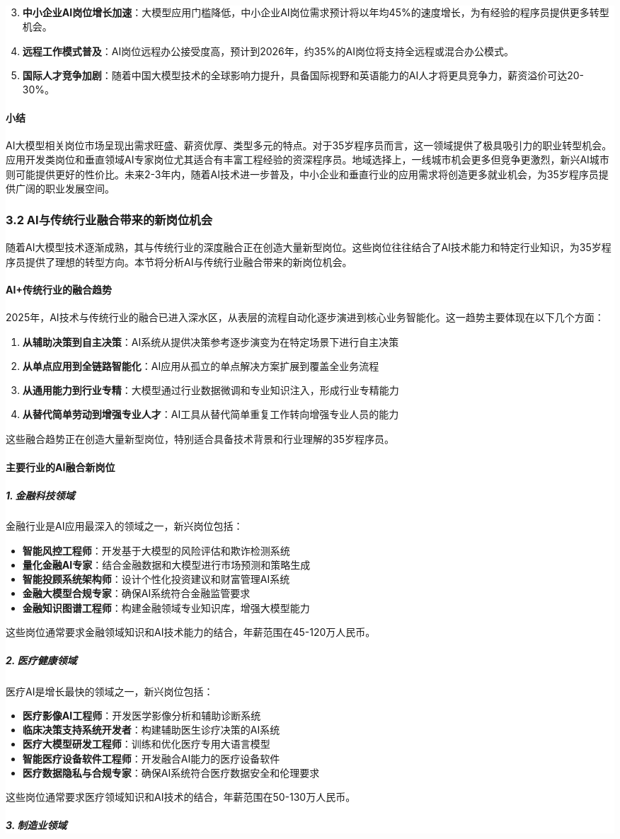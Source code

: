 3. **中小企业AI岗位增长加速**：大模型应用门槛降低，中小企业AI岗位需求预计将以年均45%的速度增长，为有经验的程序员提供更多转型机会。

4. **远程工作模式普及**：AI岗位远程办公接受度高，预计到2026年，约35%的AI岗位将支持全远程或混合办公模式。

5. **国际人才竞争加剧**：随着中国大模型技术的全球影响力提升，具备国际视野和英语能力的AI人才将更具竞争力，薪资溢价可达20-30%。

#### 小结

AI大模型相关岗位市场呈现出需求旺盛、薪资优厚、类型多元的特点。对于35岁程序员而言，这一领域提供了极具吸引力的职业转型机会。应用开发类岗位和垂直领域AI专家岗位尤其适合有丰富工程经验的资深程序员。地域选择上，一线城市机会更多但竞争更激烈，新兴AI城市则可能提供更好的性价比。未来2-3年内，随着AI技术进一步普及，中小企业和垂直行业的应用需求将创造更多就业机会，为35岁程序员提供广阔的职业发展空间。

### 3.2 AI与传统行业融合带来的新岗位机会

随着AI大模型技术逐渐成熟，其与传统行业的深度融合正在创造大量新型岗位。这些岗位往往结合了AI技术能力和特定行业知识，为35岁程序员提供了理想的转型方向。本节将分析AI与传统行业融合带来的新岗位机会。

#### AI+传统行业的融合趋势

2025年，AI技术与传统行业的融合已进入深水区，从表层的流程自动化逐步演进到核心业务智能化。这一趋势主要体现在以下几个方面：

1. **从辅助决策到自主决策**：AI系统从提供决策参考逐步演变为在特定场景下进行自主决策

2. **从单点应用到全链路智能化**：AI应用从孤立的单点解决方案扩展到覆盖全业务流程

3. **从通用能力到行业专精**：大模型通过行业数据微调和专业知识注入，形成行业专精能力

4. **从替代简单劳动到增强专业人才**：AI工具从替代简单重复工作转向增强专业人员的能力

这些融合趋势正在创造大量新型岗位，特别适合具备技术背景和行业理解的35岁程序员。

#### 主要行业的AI融合新岗位

##### 1. 金融科技领域

金融行业是AI应用最深入的领域之一，新兴岗位包括：

- **智能风控工程师**：开发基于大模型的风险评估和欺诈检测系统
- **量化金融AI专家**：结合金融数据和大模型进行市场预测和策略生成
- **智能投顾系统架构师**：设计个性化投资建议和财富管理AI系统
- **金融大模型合规专家**：确保AI系统符合金融监管要求
- **金融知识图谱工程师**：构建金融领域专业知识库，增强大模型能力

这些岗位通常要求金融领域知识和AI技术能力的结合，年薪范围在45-120万人民币。

##### 2. 医疗健康领域

医疗AI是增长最快的领域之一，新兴岗位包括：

- **医疗影像AI工程师**：开发医学影像分析和辅助诊断系统
- **临床决策支持系统开发者**：构建辅助医生诊疗决策的AI系统
- **医疗大模型研发工程师**：训练和优化医疗专用大语言模型
- **智能医疗设备软件工程师**：开发融合AI能力的医疗设备软件
- **医疗数据隐私与合规专家**：确保AI系统符合医疗数据安全和伦理要求

这些岗位通常要求医疗领域知识和AI技术的结合，年薪范围在50-130万人民币。

##### 3. 制造业领域
